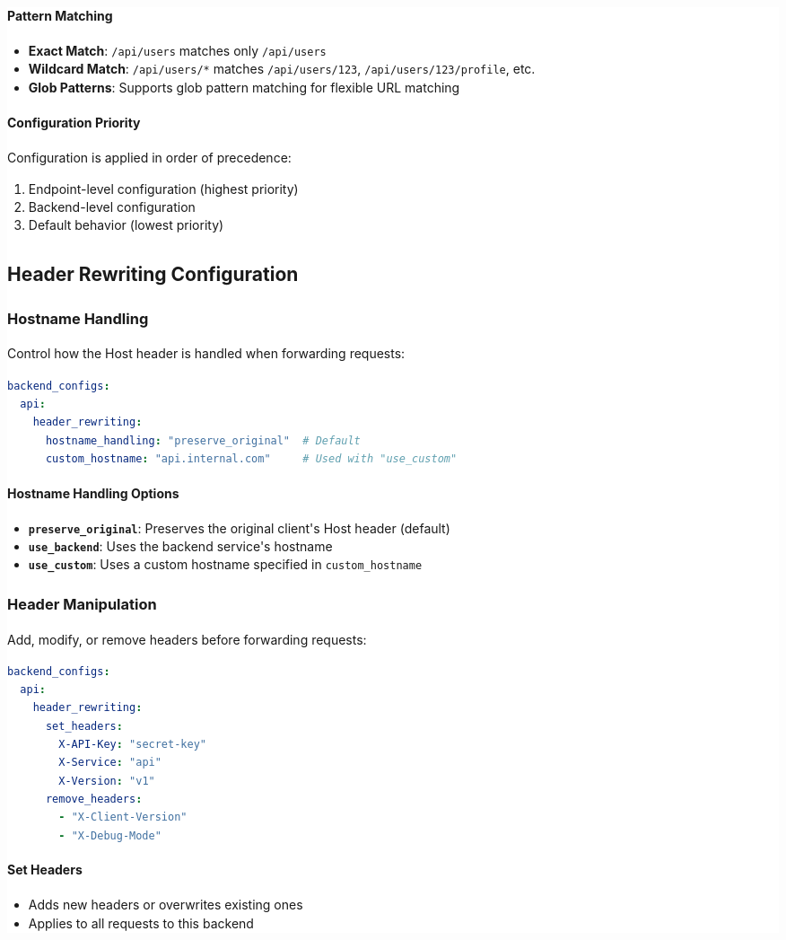#### Pattern Matching

- **Exact Match**: `/api/users` matches only `/api/users`
- **Wildcard Match**: `/api/users/*` matches `/api/users/123`, `/api/users/123/profile`, etc.
- **Glob Patterns**: Supports glob pattern matching for flexible URL matching

#### Configuration Priority

Configuration is applied in order of precedence:
1. Endpoint-level configuration (highest priority)
2. Backend-level configuration
3. Default behavior (lowest priority)

## Header Rewriting Configuration

### Hostname Handling

Control how the Host header is handled when forwarding requests:

```yaml
backend_configs:
  api:
    header_rewriting:
      hostname_handling: "preserve_original"  # Default
      custom_hostname: "api.internal.com"     # Used with "use_custom"
```

#### Hostname Handling Options

- **`preserve_original`**: Preserves the original client's Host header (default)
- **`use_backend`**: Uses the backend service's hostname
- **`use_custom`**: Uses a custom hostname specified in `custom_hostname`

### Header Manipulation

Add, modify, or remove headers before forwarding requests:

```yaml
backend_configs:
  api:
    header_rewriting:
      set_headers:
        X-API-Key: "secret-key"
        X-Service: "api"
        X-Version: "v1"
      remove_headers:
        - "X-Client-Version"
        - "X-Debug-Mode"
```

#### Set Headers
- Adds new headers or overwrites existing ones
- Applies to all requests to this backend
